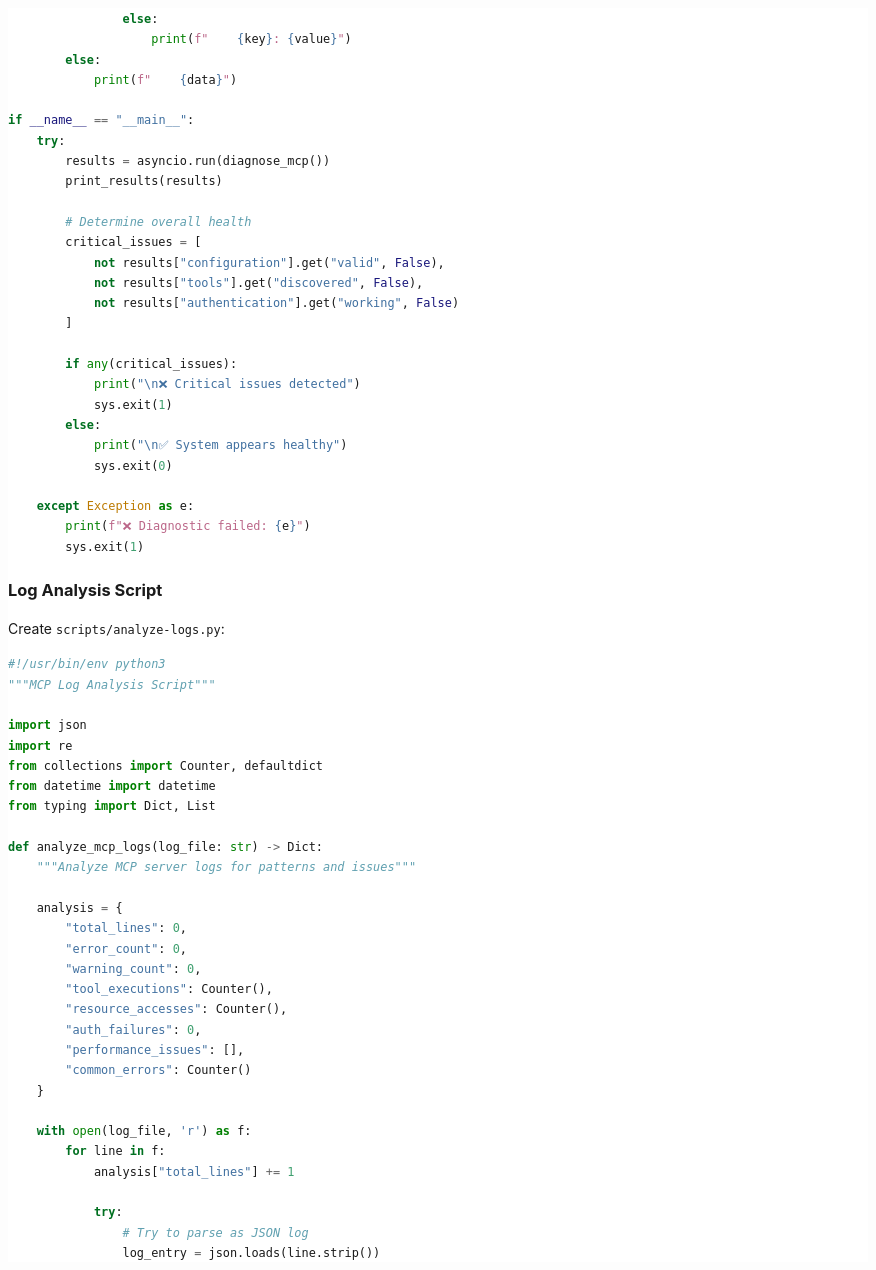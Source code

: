 ```python
                else:
                    print(f"    {key}: {value}")
        else:
            print(f"    {data}")

if __name__ == "__main__":
    try:
        results = asyncio.run(diagnose_mcp())
        print_results(results)
        
        # Determine overall health
        critical_issues = [
            not results["configuration"].get("valid", False),
            not results["tools"].get("discovered", False),
            not results["authentication"].get("working", False)
        ]
        
        if any(critical_issues):
            print("\n❌ Critical issues detected")
            sys.exit(1)
        else:
            print("\n✅ System appears healthy")
            sys.exit(0)
            
    except Exception as e:
        print(f"❌ Diagnostic failed: {e}")
        sys.exit(1)
```

### Log Analysis Script

Create `scripts/analyze-logs.py`:

```python
#!/usr/bin/env python3
"""MCP Log Analysis Script"""

import json
import re
from collections import Counter, defaultdict
from datetime import datetime
from typing import Dict, List

def analyze_mcp_logs(log_file: str) -> Dict:
    """Analyze MCP server logs for patterns and issues"""
    
    analysis = {
        "total_lines": 0,
        "error_count": 0,
        "warning_count": 0,
        "tool_executions": Counter(),
        "resource_accesses": Counter(),
        "auth_failures": 0,
        "performance_issues": [],
        "common_errors": Counter()
    }
    
    with open(log_file, 'r') as f:
        for line in f:
            analysis["total_lines"] += 1
            
            try:
                # Try to parse as JSON log
                log_entry = json.loads(line.strip())
```